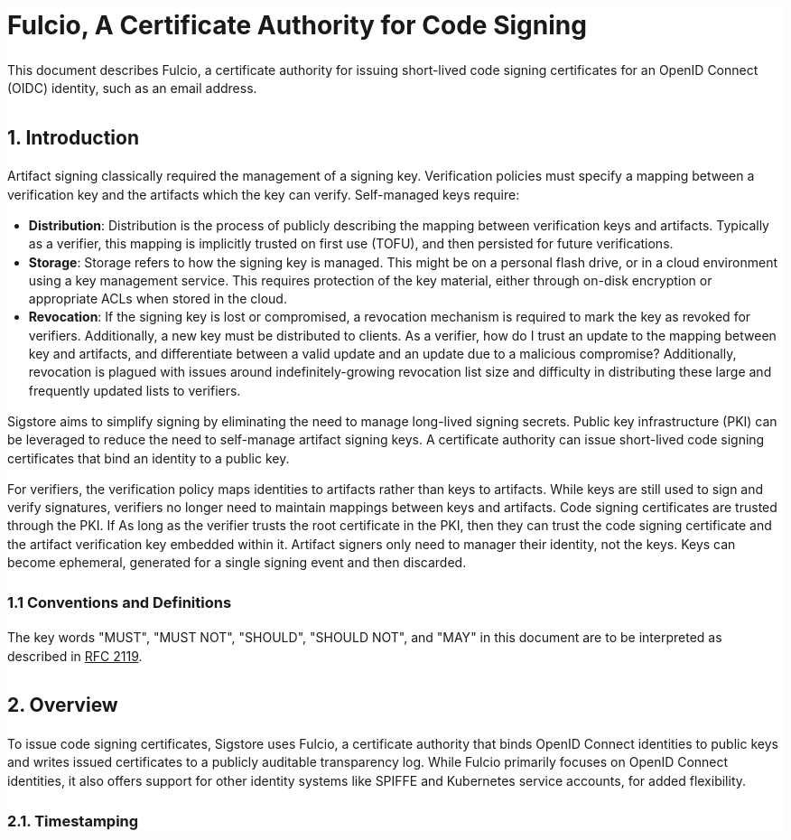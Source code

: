 # Fulcio, A Certificate Authority for Code Signing 

This document describes Fulcio, a certificate authority for issuing short-lived code signing certificates for an OpenID Connect (OIDC) identity, such as an email address. 

## 1. Introduction

Artifact signing classically required the management of a signing key. Verification policies must specify a mapping between a verification key and the artifacts which the key can verify. Self-managed keys require:
   * **Distribution**: Distribution is the process of publicly describing the mapping between verification keys and artifacts. Typically as a verifier, this mapping is implicitly trusted on first use (TOFU), and then persisted for future verifications. 
   * **Storage**: Storage refers to how the signing key is managed. This might be on a personal flash drive, or in a cloud environment using a key management service. This requires protection of the key material, either through on-disk encryption or appropriate ACLs when stored in the cloud.
   * **Revocation**: If the signing key is lost or compromised, a revocation mechanism is required to mark the key as revoked for verifiers. Additionally, a new key must be distributed to clients. As a verifier, how do I trust an update to the mapping between key and artifacts, and differentiate between a valid update and an update due to a malicious compromise? Additionally, revocation is plagued with issues around indefinitely-growing revocation list size and difficulty in distributing these large and frequently updated lists to verifiers.

Sigstore aims to simplify signing by eliminating the need to manage long-lived signing secrets. Public key infrastructure (PKI) can be leveraged to reduce the need to self-manage artifact signing keys. A certificate authority can issue short-lived code signing certificates that bind an identity to a public key. 

For verifiers, the verification policy maps identities to artifacts rather than keys to artifacts. While keys are still used to sign and verify signatures, verifiers no longer need to maintain mappings between keys and artifacts. Code signing certificates are trusted through the PKI. If As long as the verifier trusts the root certificate in the PKI, then they can trust the code signing certificate and the artifact verification key embedded within it. Artifact signers only need to manager their identity, not the keys. Keys can become ephemeral, generated for a single signing event and then discarded.

### 1.1 Conventions and Definitions

The key words "MUST", "MUST NOT", "SHOULD", "SHOULD NOT", and "MAY" in this document are to be interpreted as described in [RFC 2119](https://www.ietf.org/rfc/rfc2119.txt).


## 2. Overview

To issue code signing certificates, Sigstore uses Fulcio, a certificate authority that binds OpenID Connect identities to public keys and writes issued certificates to a publicly auditable transparency log. While Fulcio primarily focuses on OpenID Connect identities, it also offers support for other identity systems like SPIFFE and Kubernetes service accounts, for added flexibility. 

### 2.1. Timestamping
